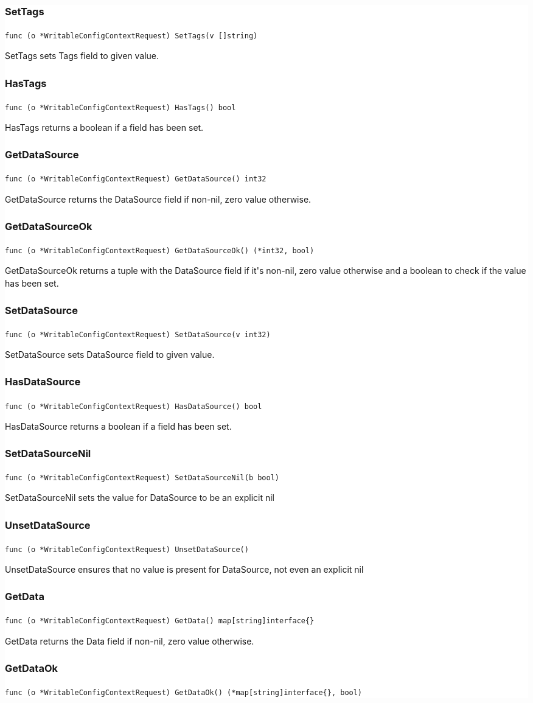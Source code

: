 ### SetTags

`func (o *WritableConfigContextRequest) SetTags(v []string)`

SetTags sets Tags field to given value.

### HasTags

`func (o *WritableConfigContextRequest) HasTags() bool`

HasTags returns a boolean if a field has been set.

### GetDataSource

`func (o *WritableConfigContextRequest) GetDataSource() int32`

GetDataSource returns the DataSource field if non-nil, zero value otherwise.

### GetDataSourceOk

`func (o *WritableConfigContextRequest) GetDataSourceOk() (*int32, bool)`

GetDataSourceOk returns a tuple with the DataSource field if it's non-nil, zero value otherwise
and a boolean to check if the value has been set.

### SetDataSource

`func (o *WritableConfigContextRequest) SetDataSource(v int32)`

SetDataSource sets DataSource field to given value.

### HasDataSource

`func (o *WritableConfigContextRequest) HasDataSource() bool`

HasDataSource returns a boolean if a field has been set.

### SetDataSourceNil

`func (o *WritableConfigContextRequest) SetDataSourceNil(b bool)`

 SetDataSourceNil sets the value for DataSource to be an explicit nil

### UnsetDataSource
`func (o *WritableConfigContextRequest) UnsetDataSource()`

UnsetDataSource ensures that no value is present for DataSource, not even an explicit nil
### GetData

`func (o *WritableConfigContextRequest) GetData() map[string]interface{}`

GetData returns the Data field if non-nil, zero value otherwise.

### GetDataOk

`func (o *WritableConfigContextRequest) GetDataOk() (*map[string]interface{}, bool)`
